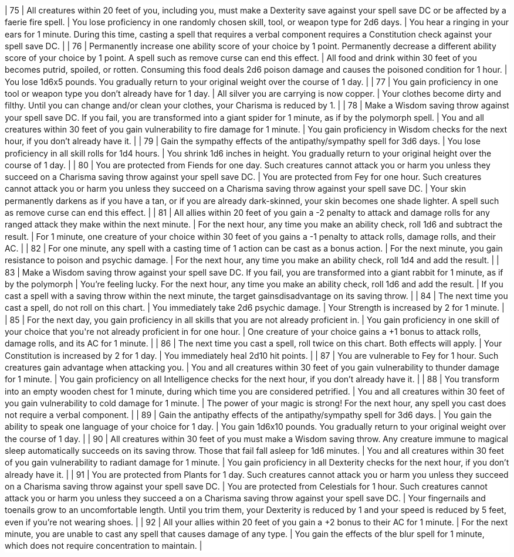 | 75 | All creatures within 20 feet of you, including you, must make a Dexterity save against your spell save DC or be affected by a faerie fire spell. | You lose proficiency in one randomly chosen skill, tool, or weapon type for 2d6 days. | You hear a ringing in your ears for 1 minute. During this time, casting a spell that requires a verbal component requires a Constitution check against your spell save DC. |
| 76 | Permanently increase one ability score of your choice by 1 point. Permanently decrease a different ability score of your choice by 1 point. A spell such as remove curse can end this effect. | All food and drink within 30 feet of you becomes putrid, spoiled, or rotten. Consuming this food deals 2d6 poison damage and causes the poisoned condition for 1 hour. | You lose 1d6x5 pounds. You gradually return to your original weight over the course of 1 day. |
| 77 | You gain proficiency in one tool or weapon type you don’t already have for 1 day. | All silver you are carrying is now copper. | Your clothes become dirty and filthy. Until you can change and/or clean your clothes, your Charisma is reduced by 1. |
| 78 | Make a Wisdom saving throw against your spell save DC. If you fail, you are transformed into a giant spider for 1 minute, as if by the polymorph spell. | You and all creatures within 30 feet of you gain vulnerability to fire damage for 1 minute. | You gain proficiency in Wisdom checks for the next hour, if you don’t already have it. |
| 79 | Gain the sympathy effects of the antipathy/sympathy spell for 3d6 days. | You lose proficiency in all skill rolls for 1d4 hours. | You shrink 1d6 inches in height. You gradually return to your original height over the course of 1 day. |
| 80 | You are protected from Fiends for one day. Such creatures cannot attack you or harm you unless they succeed on a Charisma saving throw against your spell save DC. | You are protected from Fey for one hour. Such creatures cannot attack you or harm you unless they succeed on a Charisma saving throw against your spell save DC. | Your skin permanently darkens as if you have a tan, or if you are already dark-skinned, your skin becomes one shade lighter. A spell such as remove curse can end this effect. |
| 81 | All allies within 20 feet of you gain a -2 penalty to attack and damage rolls for any ranged attack they make within the next minute. | For the next hour, any time you make an ability check, roll 1d6 and subtract the result. | For 1 minute, one creature of your choice within 30 feet of you gains a -1 penalty to attack rolls, damage rolls, and their AC. |
| 82 | For one minute, any spell with a casting time of 1 action can be cast as a bonus action. | For the next minute, you gain resistance to poison and psychic damage. | For the next hour, any time you make an ability check, roll 1d4 and add the result. |
| 83 | Make a Wisdom saving throw against your spell save DC. If you fail, you are transformed into a giant rabbit for 1 minute, as if by the polymorph | You’re feeling lucky. For the next hour, any time you make an ability check, roll 1d6 and add the result. | If you cast a spell with a saving throw within the next minute, the target gainsdisadvantage on its saving throw. |
| 84 | The next time you cast a spell, do not roll on this chart. | You immediately take 2d6 psychic damage. | Your Strength is increased by 2 for 1 minute. |
| 85 | For the next day, you gain proficiency in all skills that you are not already proficient in. | You gain proficiency in one skill of your choice that you're not already proficient in for one hour. | One creature of your choice gains a +1 bonus to attack rolls, damage rolls, and its AC for 1 minute. |
| 86 | The next time you cast a spell, roll twice on this chart. Both effects will apply. | Your Constitution is increased by 2 for 1 day. | You immediately heal 2d10 hit points. |
| 87 | You are vulnerable to Fey for 1 hour. Such creatures gain advantage when attacking you. | You and all creatures within 30 feet of you gain vulnerability to thunder damage for 1 minute. | You gain proficiency on all Intelligence checks for the next hour, if you don’t already have it. |
| 88 | You transform into an empty wooden chest for 1 minute, during which time you are considered petrified. | You and all creatures within 30 feet of you gain vulnerability to cold damage for 1 minute. | The power of your magic is strong! For the next hour, any spell you cast does not require a verbal component. |
| 89 | Gain the antipathy effects of the antipathy/sympathy spell for 3d6 days. | You gain the ability to speak one language of your choice for 1 day. | You gain 1d6x10 pounds. You gradually return to your original weight over the course of 1 day. |
| 90 | All creatures within 30 feet of you must make a Wisdom saving throw. Any creature immune to magical sleep automatically succeeds on its saving throw. Those that fail fall asleep for 1d6 minutes. | You and all creatures within 30 feet of you gain vulnerability to radiant damage for 1 minute. | You gain proficiency in all Dexterity checks for the next hour, if you don’t already have it. |
| 91 | You are protected from Plants for 1 day. Such creatures cannot attack you or harm you unless they succeed on a Charisma saving throw against your spell save DC. | You are protected from Celestials for 1 hour. Such creatures cannot attack you or harm you unless they succeed a on a Charisma saving throw against your spell save DC. | Your fingernails and toenails grow to an uncomfortable length. Until you trim them, your Dexterity is reduced by 1 and your speed is reduced by 5 feet, even if you’re not wearing shoes. |
| 92 | All your allies within 20 feet of you gain a +2 bonus to their AC for 1 minute. | For the next minute, you are unable to cast any spell that causes damage of any type. | You gain the effects of the blur spell for 1 minute, which does not require concentration to maintain. |